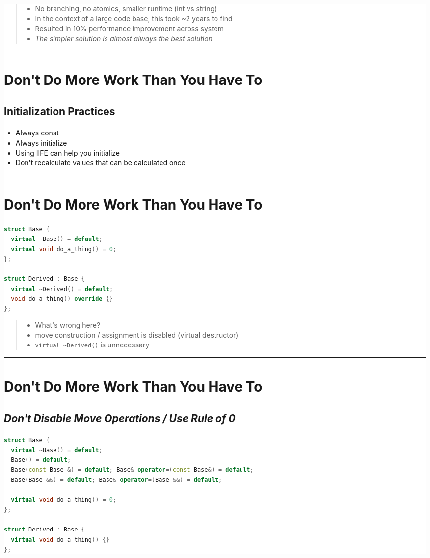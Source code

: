 > - No branching, no atomics, smaller runtime (int vs string)
> - In the context of a large code base, this took ~2 years to find
> - Resulted in 10% performance improvement across system
> - *The simpler solution is almost always the best solution*


-----------------------------------


# Don't Do More Work Than You Have To

## Initialization Practices

 * Always const
 * Always initialize
 * Using IIFE can help you initialize
 * Don't recalculate values that can be calculated once


----------------------------------------


# Don't Do More Work Than You Have To

```cpp
struct Base {
  virtual ~Base() = default;
  virtual void do_a_thing() = 0;
};

struct Derived : Base {
  virtual ~Derived() = default;
  void do_a_thing() override {}
};
```

> - What's wrong here?
> - move construction / assignment is disabled (virtual destructor)
> - `virtual ~Derived()` is unnecessary


----------------------------------------


# Don't Do More Work Than You Have To

## *Don't Disable Move Operations / Use Rule of 0*

```cpp
struct Base {
  virtual ~Base() = default;
  Base() = default;
  Base(const Base &) = default; Base& operator=(const Base&) = default;
  Base(Base &&) = default; Base& operator=(Base &&) = default;

  virtual void do_a_thing() = 0;
};

struct Derived : Base {
  virtual void do_a_thing() {}
};
```
